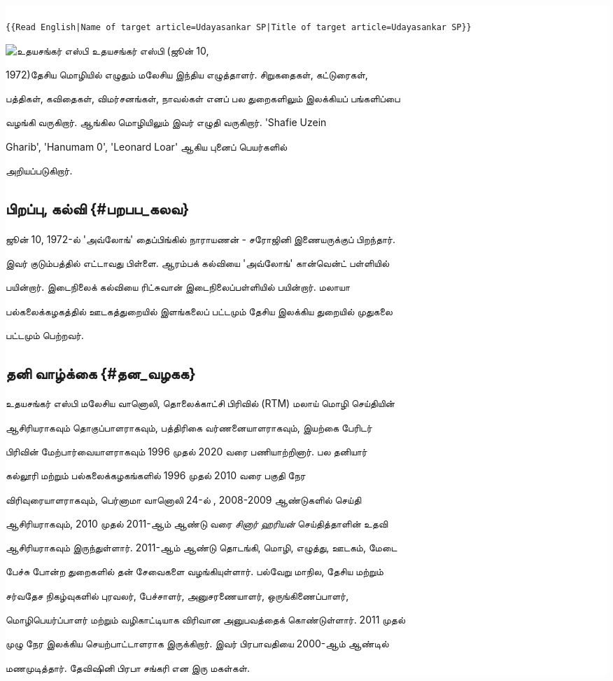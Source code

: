 ```{=mediawiki}

{{Read English|Name of target article=Udayasankar SP|Title of target article=Udayasankar SP}}

```

![*உதயசங்கர் எஸ்பி*](உதயசங்கர்_எஸ்பி.jpg "உதயசங்கர் எஸ்பி") உதயசங்கர் எஸ்பி (ஜூன் 10,

1972)தேசிய மொழியில் எழுதும் மலேசிய இந்திய எழுத்தாளர். சிறுகதைகள், கட்டுரைகள்,

பத்திகள், கவிதைகள், விமர்சனங்கள், நாவல்கள் எனப் பல துறைகளிலும் இலக்கியப் பங்களிப்பை

வழங்கி வருகிறார். ஆங்கில மொழியிலும் இவர் எழுதி வருகிறார். \'Shafie Uzein

Gharib', \'Hanumam 0', \'Leonard Loar' ஆகிய புனைப் பெயர்களில்

அறியப்படுகிறார்.



## பிறப்பு, கல்வி {#பறபப_கலவ}



ஜூன் 10, 1972-ல் \'அவ்லோங்' தைப்பிங்கில் நாராயணன் - சரோஜினி இணையருக்குப் பிறந்தார்.

இவர் குடும்பத்தில் எட்டாவது பிள்ளை. ஆரம்பக் கல்வியை \'அவ்லோங்\' கான்வென்ட் பள்ளியில்

பயின்றார். இடைநிலைக் கல்வியை ரிட்சுவான் இடைநிலைப்பள்ளியில் பயின்றார். மலாயா

பல்கலைக்கழகத்தில் ஊடகத்துறையில் இளங்கலைப் பட்டமும் தேசிய இலக்கிய துறையில் முதுகலை

பட்டமும் பெற்றவர்.



## தனி வாழ்க்கை {#தன_வழகக}



உதயசங்கர் எஸ்பி மலேசிய வானொலி, தொலைக்காட்சி பிரிவில் (RTM) மலாய் மொழி செய்தியின்

ஆசிரியராகவும் தொகுப்பாளராகவும், பத்திரிகை வர்ணனையாளராகவும், இயற்கை பேரிடர்

பிரிவின் மேற்பார்வையாளராகவும் 1996 முதல் 2020 வரை பணியாற்றினார். பல தனியார்

கல்லூரி மற்றும் பல்கலைக்கழகங்களில் 1996 முதல் 2010 வரை பகுதி நேர

விரிவுரையாளராகவும், பெர்னாமா வானொலி 24-ல் , 2008-2009 ஆண்டுகளில் செய்தி

ஆசிரியராகவும், 2010 முதல் 2011-ஆம் ஆண்டு வரை *சினார் ஹரியன்* செய்தித்தாளின் உதவி

ஆசிரியராகவும் இருந்துள்ளார். 2011-ஆம் ஆண்டு தொடங்கி, மொழி, எழுத்து, ஊடகம், மேடை

பேச்சு போன்ற துறைகளில் தன் சேவைகளை வழங்கியுள்ளார். பல்வேறு மாநில, தேசிய மற்றும்

சர்வதேச நிகழ்வுகளில் புரவலர், பேச்சாளர், அனுசரணையாளர், ஒருங்கிணைப்பாளர்,

மொழிபெயர்ப்பாளர் மற்றும் வழிகாட்டியாக விரிவான அனுபவத்தைக் கொண்டுள்ளார். 2011 முதல்

முழு நேர இலக்கிய செயற்பாட்டாளராக இருக்கிறார். இவர் பிரபாவதியை 2000-ஆம் ஆண்டில்

மணமுடித்தார். தேவிஷினி பிரபா சங்கரி என இரு மகள்கள்.

